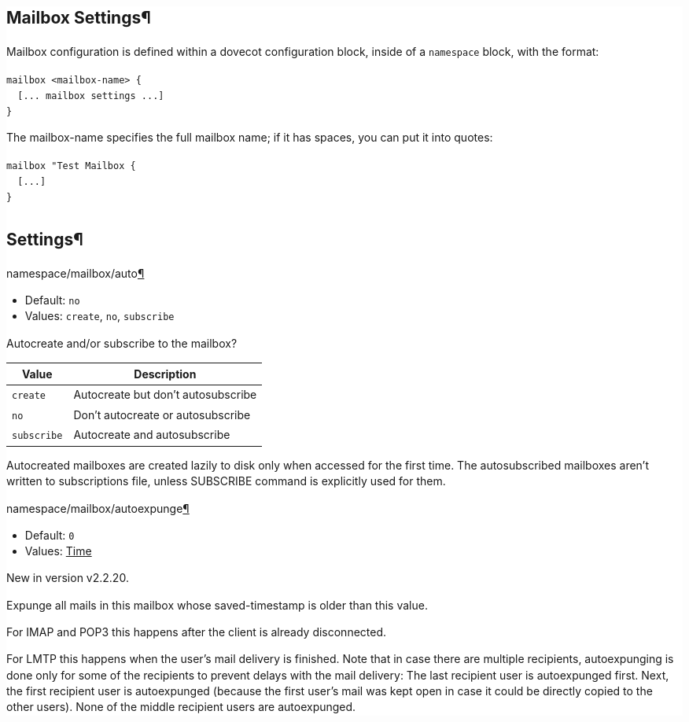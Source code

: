 ## Mailbox Settings¶

Mailbox configuration is defined within a dovecot configuration block, inside of a `namespace` block, with the format:

```
mailbox <mailbox-name> {
  [... mailbox settings ...]
}
```

The mailbox-name specifies the full mailbox name; if it has spaces, you can put it into quotes:

```
mailbox "Test Mailbox {
  [...]
}
```

## Settings¶

namespace/mailbox/auto[¶](https://doc.dovecot.org/2.3/configuration_manual/namespace/#core_setting-namespace/mailbox/auto "Permalink to this definition")

- Default: `no`
- Values: `create`, `no`, `subscribe`

Autocreate and/or subscribe to the mailbox?

| Value | Description |
| --- | --- |
| `create` | Autocreate but don’t autosubscribe |
| `no` | Don’t autocreate or autosubscribe |
| `subscribe` | Autocreate and autosubscribe |

Autocreated mailboxes are created lazily to disk only when accessed for the first time. The autosubscribed mailboxes aren’t written to subscriptions file, unless SUBSCRIBE command is explicitly used for them.

namespace/mailbox/autoexpunge[¶](https://doc.dovecot.org/2.3/configuration_manual/namespace/#core_setting-namespace/mailbox/autoexpunge "Permalink to this definition")

- Default: `0`
- Values: [Time](https://doc.dovecot.org/2.3/settings/types/#time)

New in version v2.2.20.

Expunge all mails in this mailbox whose saved-timestamp is older than this value.

For IMAP and POP3 this happens after the client is already disconnected.

For LMTP this happens when the user’s mail delivery is finished. Note that in case there are multiple recipients, autoexpunging is done only for some of the recipients to prevent delays with the mail delivery: The last recipient user is autoexpunged first. Next, the first recipient user is autoexpunged (because the first user’s mail was kept open in case it could be directly copied to the other users). None of the middle recipient users are autoexpunged.
